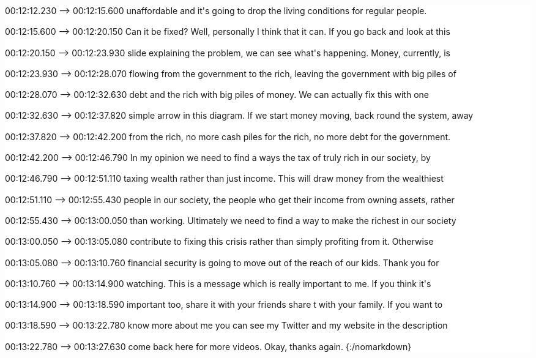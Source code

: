 00:12:12.230 --> 00:12:15.600
unaffordable and it's going to drop the
living conditions for regular people.

00:12:15.600 --> 00:12:20.150
Can it be fixed?  Well, personally I think that
it can.  If you go back and look at this

00:12:20.150 --> 00:12:23.930
slide explaining the problem, we can see
what's happening.  Money, currently, is

00:12:23.930 --> 00:12:28.070
flowing from the government to the rich,
leaving the government with big piles of

00:12:28.070 --> 00:12:32.630
debt and the rich with big piles of
money.  We can actually fix this with one

00:12:32.630 --> 00:12:37.820
simple arrow in this diagram.  If we start
money moving, back round the system, away

00:12:37.820 --> 00:12:42.200
from the rich, no more cash piles for the
rich, no more debt for the government.

00:12:42.200 --> 00:12:46.790
In my opinion we need to find a ways the
tax of truly rich in our society, by

00:12:46.790 --> 00:12:51.110
taxing wealth rather than just income.
This will draw money from the wealthiest

00:12:51.110 --> 00:12:55.430
people in our society, the people who get
their income from owning assets, rather

00:12:55.430 --> 00:13:00.050
than working.  Ultimately we need to find
a way to make the richest in our society

00:13:00.050 --> 00:13:05.080
contribute to fixing this crisis rather
than simply profiting from it.  Otherwise

00:13:05.080 --> 00:13:10.760
financial security is going to move out
of the reach of our kids.  Thank you for

00:13:10.760 --> 00:13:14.900
watching.  This is a message which is really important to me.  If you think it's

00:13:14.900 --> 00:13:18.590
important too, share it with your friends
share t with your family. If you want to

00:13:18.590 --> 00:13:22.780
know more about me you can see my
Twitter and my website in the description

00:13:22.780 --> 00:13:27.630
come back here for more videos.  Okay,
thanks again.
{:/nomarkdown}
